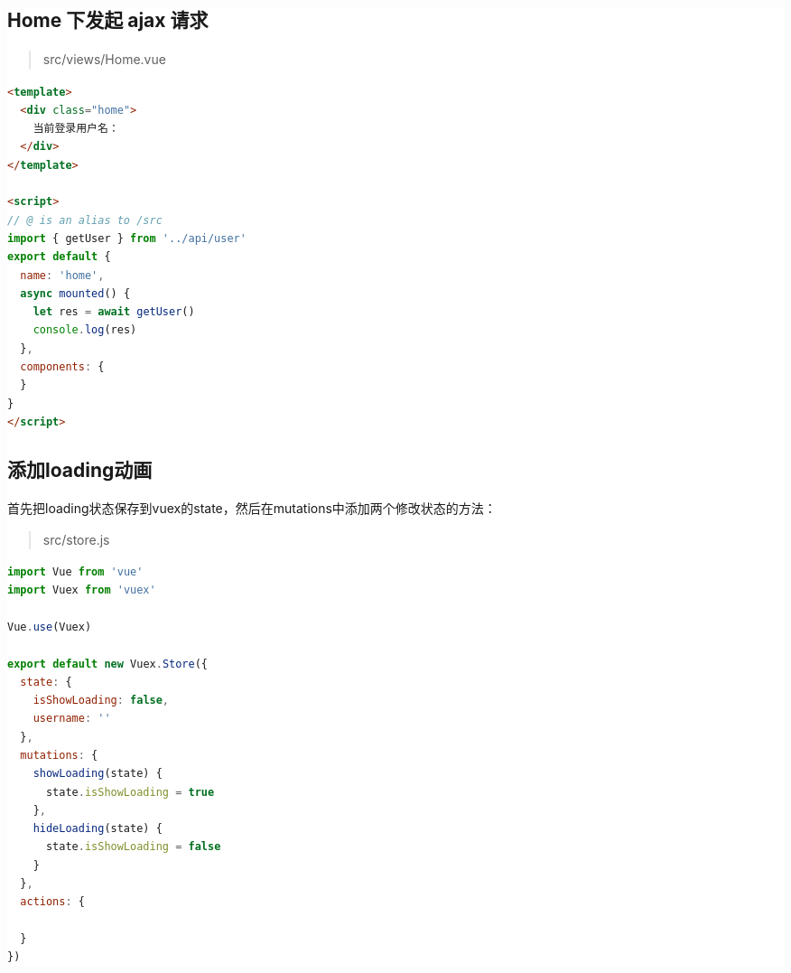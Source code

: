 ## Home 下发起 ajax 请求

> src/views/Home.vue

```html
<template>
  <div class="home">
    当前登录用户名：
  </div>
</template>

<script>
// @ is an alias to /src
import { getUser } from '../api/user'
export default {
  name: 'home',
  async mounted() {
    let res = await getUser()
    console.log(res)
  },
  components: {
  }
}
</script>

```

## 添加loading动画

首先把loading状态保存到vuex的state，然后在mutations中添加两个修改状态的方法：

> src/store.js

```js
import Vue from 'vue'
import Vuex from 'vuex'

Vue.use(Vuex)

export default new Vuex.Store({
  state: {
    isShowLoading: false,
    username: ''
  },
  mutations: {
    showLoading(state) {
      state.isShowLoading = true
    },
    hideLoading(state) {
      state.isShowLoading = false
    }
  },
  actions: {

  }
})
```
